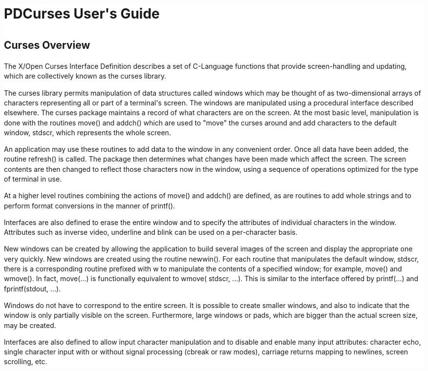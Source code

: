PDCurses User's Guide
=====================

Curses Overview
---------------

The X/Open Curses Interface Definition describes a set of C-Language
functions that provide screen-handling and updating, which are
collectively known as the curses library.

The curses library permits manipulation of data structures called
windows which may be thought of as two-dimensional arrays of
characters representing all or part of a terminal's screen.  The
windows are manipulated using a procedural interface described
elsewhere.  The curses package maintains a record of what characters
are on the screen.  At the most basic level, manipulation is done with
the routines move() and addch() which are used to "move" the curses
around and add characters to the default window, stdscr, which
represents the whole screen.

An application may use these routines to add data to the window in any
convenient order.  Once all data have been added, the routine
refresh() is called.  The package then determines what changes have
been made which affect the screen.  The screen contents are then
changed to reflect those characters now in the window, using a
sequence of operations optimized for the type of terminal in use.

At a higher level routines combining the actions of move() and addch()
are defined, as are routines to add whole strings and to perform
format conversions in the manner of printf().

Interfaces are also defined to erase the entire window and to specify
the attributes of individual characters in the window.  Attributes
such as inverse video, underline and blink can be used on a
per-character basis.

New windows can be created by allowing the application to build
several images of the screen and display the appropriate one very
quickly.  New windows are created using the routine newwin().  For
each routine that manipulates the default window, stdscr, there is a
corresponding routine prefixed with w to manipulate the contents of a
specified window; for example, move() and wmove().  In fact, move(...)
is functionally equivalent to wmove( stdscr, ...).  This is similar to
the interface offered by printf(...) and fprintf(stdout, ...).

Windows do not have to correspond to the entire screen.  It is
possible to create smaller windows, and also to indicate that the
window is only partially visible on the screen.  Furthermore, large
windows or pads, which are bigger than the actual screen size, may be
created. 

Interfaces are also defined to allow input character manipulation and
to disable and enable many input attributes: character echo, single
character input with or without signal processing (cbreak or raw
modes), carriage returns mapping to newlines, screen scrolling, etc.

